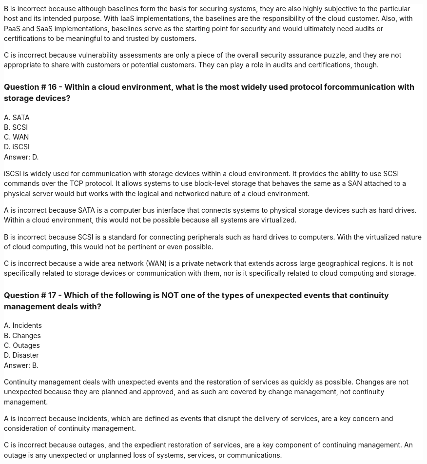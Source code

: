 B	is	incorrect	because	although	baselines	form	the	basis	for	securing systems,	they	are	also	highly	subjective	to	the	particular	host	and	its intended	purpose.	With	IaaS	implementations,	the	baselines	are	the responsibility	of	the	cloud	customer.	Also,	with	PaaS	and	SaaS implementations,	baselines	serve	as	the	starting	point	for	security	and would	ultimately	need	audits	or	certifications	to	be	meaningful	to	and trusted	by	customers.

C	is	incorrect	because	vulnerability	assessments	are	only	a	piece	of	the overall	security	assurance	puzzle,	and	they	are	not	appropriate	to	share with	customers	or	potential	customers.	They	can	play	a	role	in	audits and	certifications,	though.

### Question # 16 - 	Within	a	cloud	environment,	what	is	the	most	widely	used	protocol	forcommunication	with	storage	devices?                   
A.	SATA                 
B.	SCSI                         
C.	WAN                          
D.	iSCSI                         
Answer: D.	                      

iSCSI	is	widely	used	for	communication	with	storage	devices within	a	cloud	environment.	It	provides	the	ability	to	use	SCSI commands	over	the	TCP	protocol.	It	allows	systems	to	use	block-level storage	that	behaves	the	same	as	a	SAN	attached	to	a	physical	server would	but	works	with	the	logical	and	networked	nature	of	a	cloud environment.

A	is	incorrect	because	SATA	is	a	computer	bus	interface	that	connects systems	to	physical	storage	devices	such	as	hard	drives.	Within	a cloud	environment,	this	would	not	be	possible	because	all	systems	are virtualized.

B	is	incorrect	because	SCSI	is	a	standard	for	connecting	peripherals such	as	hard	drives	to	computers.	With	the	virtualized	nature	of	cloud computing,	this	would	not	be	pertinent	or	even	possible.

C	is	incorrect	because	a	wide	area	network	(WAN)	is	a	private network	that	extends	across	large	geographical	regions.	It	is	not specifically	related	to	storage	devices	or	communication	with	them, nor	is	it	specifically	related	to	cloud	computing	and	storage.

### Question # 17 - 	Which	of	the	following	is	NOT	one	of	the	types	of	unexpected	events	that continuity	management	deals	with?                   
A.	Incidents            
B.	Changes                
C.	Outages                   
D.	Disaster                 
Answer: B.	                    

Continuity	management	deals	with	unexpected	events	and	the restoration	of	services	as	quickly	as	possible.	Changes	are	not unexpected	because	they	are	planned	and	approved,	and	as	such	are covered	by	change	management,	not	continuity	management.

A	is	incorrect	because	incidents,	which	are	defined	as	events	that disrupt	the	delivery	of	services,	are	a	key	concern	and	consideration	of continuity	management.

C	is	incorrect	because	outages,	and	the	expedient	restoration	of services,	are	a	key	component	of	continuing	management.	An	outage is	any	unexpected	or	unplanned	loss	of	systems,	services,	or communications.
